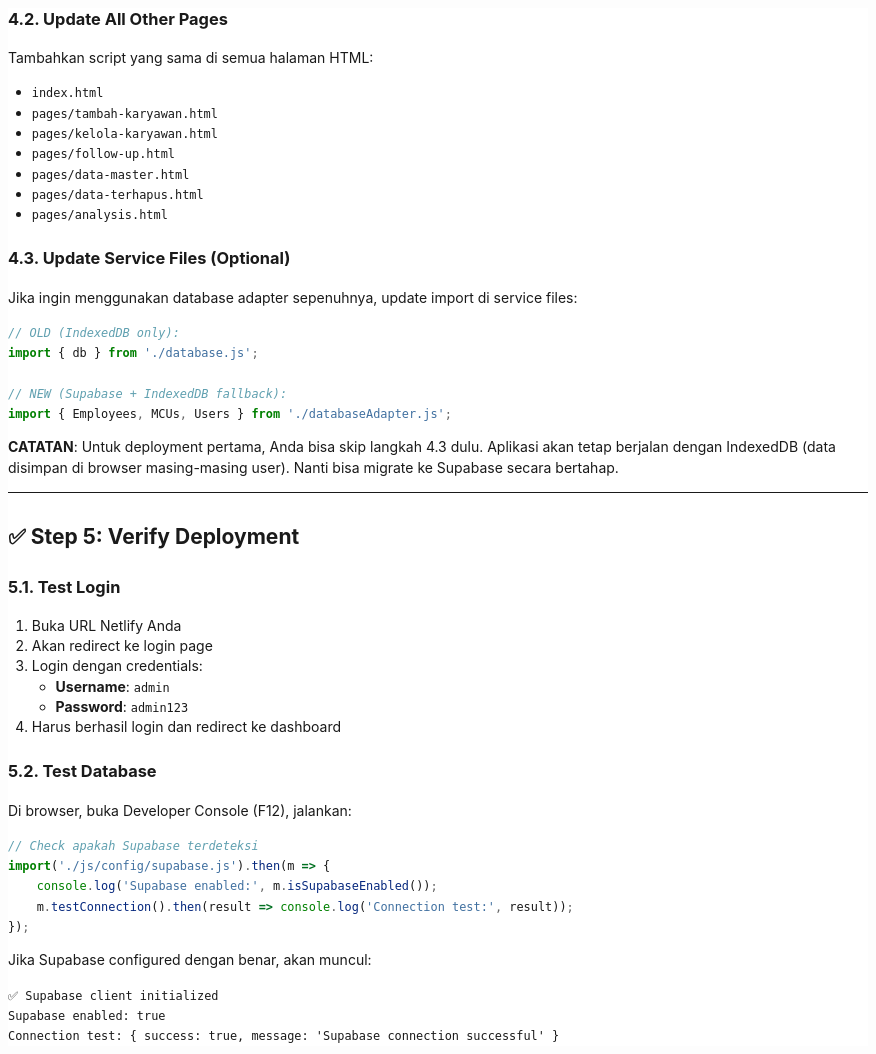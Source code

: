 ### 4.2. Update All Other Pages

Tambahkan script yang sama di semua halaman HTML:
- `index.html`
- `pages/tambah-karyawan.html`
- `pages/kelola-karyawan.html`
- `pages/follow-up.html`
- `pages/data-master.html`
- `pages/data-terhapus.html`
- `pages/analysis.html`

### 4.3. Update Service Files (Optional)

Jika ingin menggunakan database adapter sepenuhnya, update import di service files:

```javascript
// OLD (IndexedDB only):
import { db } from './database.js';

// NEW (Supabase + IndexedDB fallback):
import { Employees, MCUs, Users } from './databaseAdapter.js';
```

**CATATAN**: Untuk deployment pertama, Anda bisa skip langkah 4.3 dulu. Aplikasi akan tetap berjalan dengan IndexedDB (data disimpan di browser masing-masing user). Nanti bisa migrate ke Supabase secara bertahap.

---

## ✅ Step 5: Verify Deployment

### 5.1. Test Login

1. Buka URL Netlify Anda
2. Akan redirect ke login page
3. Login dengan credentials:
   - **Username**: `admin`
   - **Password**: `admin123`
4. Harus berhasil login dan redirect ke dashboard

### 5.2. Test Database

Di browser, buka Developer Console (F12), jalankan:

```javascript
// Check apakah Supabase terdeteksi
import('./js/config/supabase.js').then(m => {
    console.log('Supabase enabled:', m.isSupabaseEnabled());
    m.testConnection().then(result => console.log('Connection test:', result));
});
```

Jika Supabase configured dengan benar, akan muncul:
```
✅ Supabase client initialized
Supabase enabled: true
Connection test: { success: true, message: 'Supabase connection successful' }
```
